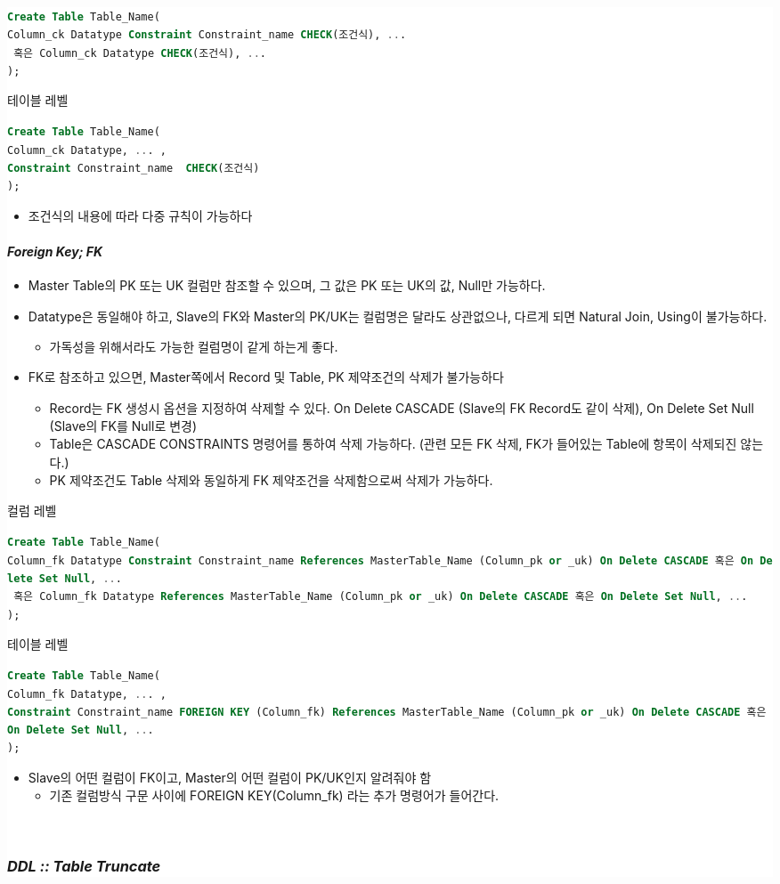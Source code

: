 ``` SQL
Create Table Table_Name(
Column_ck Datatype Constraint Constraint_name CHECK(조건식), ...
 혹은 Column_ck Datatype CHECK(조건식), ...
);
```

테이블 레벨

``` SQL
Create Table Table_Name(
Column_ck Datatype, ... ,
Constraint Constraint_name  CHECK(조건식)
);
```

- 조건식의 내용에 따라 다중 규칙이 가능하다

#### *Foreign Key; FK*
- Master Table의 PK 또는 UK 컬럼만 참조할 수 있으며, 그 값은 PK 또는 UK의 값, Null만 가능하다.

- Datatype은 동일해야 하고, Slave의 FK와 Master의 PK/UK는 컬럼명은 달라도 상관없으나, 다르게 되면 Natural Join, Using이 불가능하다.
    - 가독성을 위해서라도 가능한 컬럼명이 같게 하는게 좋다.

- FK로 참조하고 있으면, Master쪽에서 Record 및 Table, PK 제약조건의 삭제가 불가능하다
    - Record는 FK 생성시 옵션을 지정하여 삭제할 수 있다. On Delete CASCADE (Slave의 FK Record도 같이 삭제), On Delete Set Null (Slave의 FK를 Null로 변경)
    - Table은 CASCADE CONSTRAINTS 명령어를 통하여 삭제 가능하다. (관련 모든 FK 삭제, FK가 들어있는 Table에 항목이 삭제되진 않는다.)
    - PK 제약조건도 Table 삭제와 동일하게 FK 제약조건을 삭제함으로써 삭제가 가능하다.

컬럼 레벨

``` SQL
Create Table Table_Name(
Column_fk Datatype Constraint Constraint_name References MasterTable_Name (Column_pk or _uk) On Delete CASCADE 혹은 On Delete Set Null, ...
 혹은 Column_fk Datatype References MasterTable_Name (Column_pk or _uk) On Delete CASCADE 혹은 On Delete Set Null, ...
);
```

테이블 레벨

``` SQL
Create Table Table_Name(
Column_fk Datatype, ... ,
Constraint Constraint_name FOREIGN KEY (Column_fk) References MasterTable_Name (Column_pk or _uk) On Delete CASCADE 혹은 On Delete Set Null, ...
);
```

- Slave의 어떤 컬럼이 FK이고, Master의 어떤 컬럼이 PK/UK인지 알려줘야 함
    - 기존 컬럼방식 구문 사이에 FOREIGN KEY(Column_fk) 라는 추가 명령어가 들어간다.

<br>

### *DDL :: Table Truncate*
